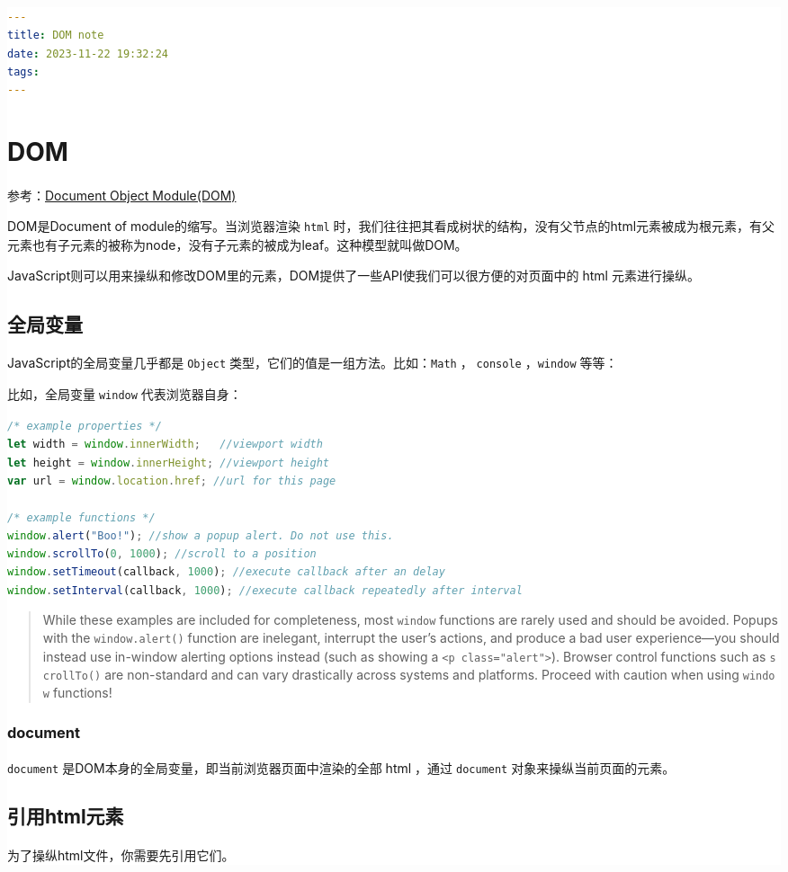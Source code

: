 ```yaml
---
title: DOM note
date: 2023-11-22 19:32:24
tags:
---
```

# DOM

参考：[Document Object Module(DOM)](https://info340.github.io/dom.html)

DOM是Document of module的缩写。当浏览器渲染 `html` 时，我们往往把其看成树状的结构，没有父节点的html元素被成为根元素，有父元素也有子元素的被称为node，没有子元素的被成为leaf。这种模型就叫做DOM。

JavaScript则可以用来操纵和修改DOM里的元素，DOM提供了一些API使我们可以很方便的对页面中的 html 元素进行操纵。

## 全局变量

JavaScript的全局变量几乎都是 `Object` 类型，它们的值是一组方法。比如：`Math` ， `console` ，`window` 等等：

比如，全局变量 `window` 代表浏览器自身：

```js
/* example properties */
let width = window.innerWidth;   //viewport width
let height = window.innerHeight; //viewport height
var url = window.location.href; //url for this page

/* example functions */
window.alert("Boo!"); //show a popup alert. Do not use this.
window.scrollTo(0, 1000); //scroll to a position
window.setTimeout(callback, 1000); //execute callback after an delay
window.setInterval(callback, 1000); //execute callback repeatedly after interval
```



> While these examples are included for completeness, most `window` functions are rarely used and should be avoided. Popups with the `window.alert()` function are inelegant, interrupt the user’s actions, and produce a bad user experience—you should instead use in-window alerting options instead (such as showing a `<p class="alert">`). Browser control functions such as `scrollTo()` are non-standard and can vary drastically across systems and platforms. Proceed with caution when using `window` functions!



### document

`document` 是DOM本身的全局变量，即当前浏览器页面中渲染的全部 html ，通过 `document` 对象来操纵当前页面的元素。

## 引用html元素

为了操纵html文件，你需要先引用它们。
